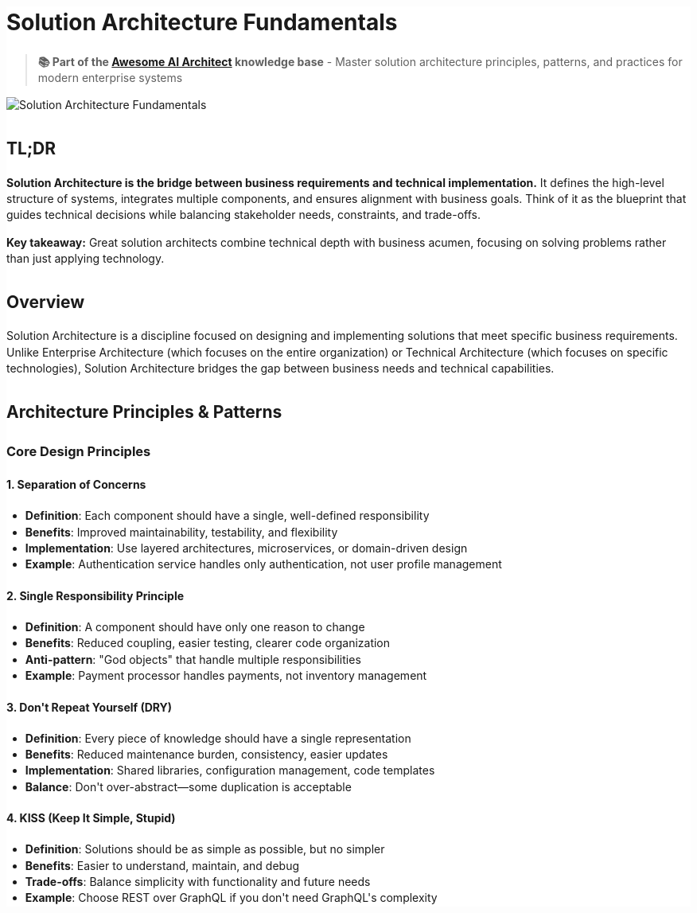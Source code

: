 # Solution Architecture Fundamentals

> **📚 Part of the [Awesome AI Architect](../README.md) knowledge base** - Master solution architecture principles, patterns, and practices for modern enterprise systems

![Solution Architecture Fundamentals](/img/sa/solution-architecture-fundamentals.png)

## TL;DR

**Solution Architecture is the bridge between business requirements and technical implementation.** It defines the high-level structure of systems, integrates multiple components, and ensures alignment with business goals. Think of it as the blueprint that guides technical decisions while balancing stakeholder needs, constraints, and trade-offs.

**Key takeaway:** Great solution architects combine technical depth with business acumen, focusing on solving problems rather than just applying technology.

## Overview

Solution Architecture is a discipline focused on designing and implementing solutions that meet specific business requirements. Unlike Enterprise Architecture (which focuses on the entire organization) or Technical Architecture (which focuses on specific technologies), Solution Architecture bridges the gap between business needs and technical capabilities.

## Architecture Principles & Patterns

### Core Design Principles

#### 1. **Separation of Concerns**
- **Definition**: Each component should have a single, well-defined responsibility
- **Benefits**: Improved maintainability, testability, and flexibility
- **Implementation**: Use layered architectures, microservices, or domain-driven design
- **Example**: Authentication service handles only authentication, not user profile management

#### 2. **Single Responsibility Principle**
- **Definition**: A component should have only one reason to change
- **Benefits**: Reduced coupling, easier testing, clearer code organization
- **Anti-pattern**: "God objects" that handle multiple responsibilities
- **Example**: Payment processor handles payments, not inventory management

#### 3. **Don't Repeat Yourself (DRY)**
- **Definition**: Every piece of knowledge should have a single representation
- **Benefits**: Reduced maintenance burden, consistency, easier updates
- **Implementation**: Shared libraries, configuration management, code templates
- **Balance**: Don't over-abstract—some duplication is acceptable

#### 4. **KISS (Keep It Simple, Stupid)**
- **Definition**: Solutions should be as simple as possible, but no simpler
- **Benefits**: Easier to understand, maintain, and debug
- **Trade-offs**: Balance simplicity with functionality and future needs
- **Example**: Choose REST over GraphQL if you don't need GraphQL's complexity
